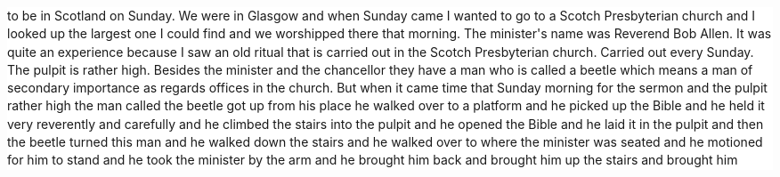 to be in Scotland
on Sunday.
We were in Glasgow
and when Sunday came
I wanted to go
to a Scotch Presbyterian church
and I looked up
the largest one
I could find
and we worshipped
there that morning.
The minister's name
was Reverend Bob Allen.
It was quite an experience
because I saw
an old ritual
that is carried out
in the Scotch Presbyterian church.
Carried out every Sunday.
The pulpit is rather high.
Besides the minister
and the chancellor
they have a man
who is called a beetle
which means a man
of secondary importance
as regards offices
in the church.
But when it came time
that Sunday morning
for the sermon
and the pulpit
rather high
the man called the beetle
got up from his place
he walked over
to a platform
and he picked up
the Bible
and he held it
very reverently
and carefully
and he climbed
the stairs
into the pulpit
and he opened
the Bible
and he laid it
in the pulpit
and then the beetle
turned this man
and he walked
down the stairs
and he walked over
to where the minister
was seated
and he motioned
for him to stand
and he took the minister
by the arm
and he brought him back
and brought him
up the stairs
and brought him